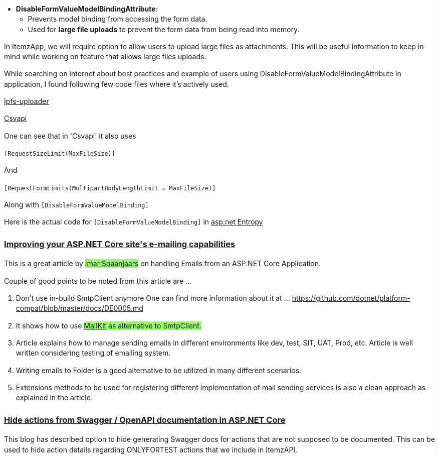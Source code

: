  - **DisableFormValueModelBindingAttribute**:
   - Prevents model binding from accessing the form data.
   - Used for **large file uploads** to prevent the form data from being read into memory.

In ItemzApp, we will require option to allow users to upload large files as attachments. This will be useful information to keep in mind while working on feature that allows large files uploads. 

While searching on internet about best practices and example of users using  DisableFormValueModelBindingAttribute in application, I found following few code files where it’s actively used.

[Ipfs-uploader](https://github.com/dtube/ipfs-uploader/blob/7766a5fffb9cf8cdc021ebfbcd27982d35680f97/Uploader.Web/Controllers/UploaderController.cs)

[Csvapi]( https://github.com/keenua/csvapi/blob/985dda0a6e5bcb33fd79966cb83c3e29ed0a443b/src/Ireckonu.Api/Controllers/UploadController.cs)

One can see that in 'Csvapi' it also uses 

`[RequestSizeLimit(MaxFileSize)]`

And 

`[RequestFormLimits(MultipartBodyLengthLimit = MaxFileSize)]`

Along with   `[DisableFormValueModelBinding]`

Here is the actual code for `[DisableFormValueModelBinding]` in [asp.net Entropy](https://github.com/aspnet/Entropy/blob/rel/2.0.0-preview2/samples/Mvc.FileUpload/Filters/DisableFormValueModelBindingAttribute.cs)

### [Improving your ASP.NET Core site's e-mailing capabilities](https://imar.spaanjaars.com/614/improving-your-aspnet-core-sites-e-mailing-capabilities)

This is a great article by <span style="background-color: #99ff66"> [Imar Spaanjaars](https://twitter.com/ImarSpaanjaars)</span> on handling Emails from an ASP.NET Core Application.

Couple of good points to be noted from this article are ...

1. Don't use in-build SmtpClient anymore One can find more information about it at ... https://github.com/dotnet/platform-compat/blob/master/docs/DE0005.md

2. It shows how to use <span style="background-color: #99ff66"> [MailKit](https://github.com/jstedfast/MailKit)  as alternative to SmtpClient. </span>

3. Article explains how to manage sending emails in different environments like dev, test, SIT, UAT, Prod, etc. Article is well written considering testing of emailing system.

4. Writing emails to Folder is a good alternative to be utilized in many different scenarios.

5. Extensions methods to be used for registering different implementation of mail sending services is also a clean approach as explained in the article.


### [Hide actions from Swagger / OpenAPI documentation in ASP.NET Core](https://joonasw.net/view/hide-actions-from-swagger-openapi-documentation-in-aspnet-core)

This blog has described option to hide generating Swagger docs for actions that are not supposed to be documented. This can be used to hide action details regarding ONLYFORTEST actions that we include in ItemzAPI. 
